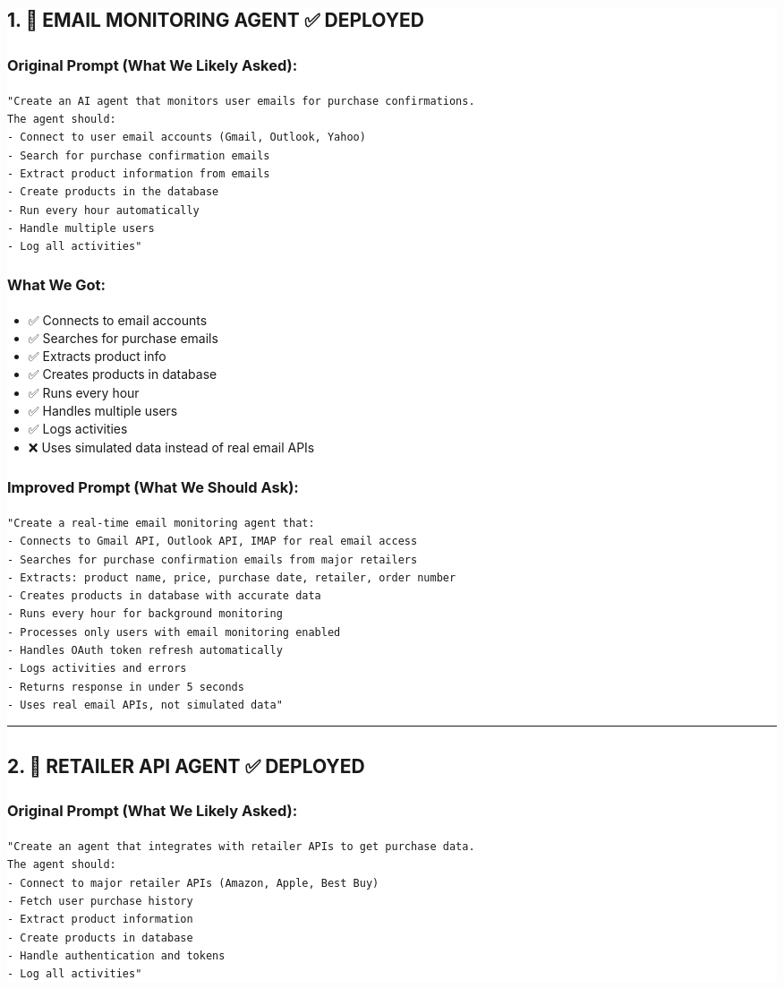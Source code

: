 
## **1. 📧 EMAIL MONITORING AGENT** ✅ **DEPLOYED**

### **Original Prompt (What We Likely Asked):**
```
"Create an AI agent that monitors user emails for purchase confirmations. 
The agent should:
- Connect to user email accounts (Gmail, Outlook, Yahoo)
- Search for purchase confirmation emails
- Extract product information from emails
- Create products in the database
- Run every hour automatically
- Handle multiple users
- Log all activities"
```

### **What We Got:**
- ✅ Connects to email accounts
- ✅ Searches for purchase emails
- ✅ Extracts product info
- ✅ Creates products in database
- ✅ Runs every hour
- ✅ Handles multiple users
- ✅ Logs activities
- ❌ Uses simulated data instead of real email APIs

### **Improved Prompt (What We Should Ask):**
```
"Create a real-time email monitoring agent that:
- Connects to Gmail API, Outlook API, IMAP for real email access
- Searches for purchase confirmation emails from major retailers
- Extracts: product name, price, purchase date, retailer, order number
- Creates products in database with accurate data
- Runs every hour for background monitoring
- Processes only users with email monitoring enabled
- Handles OAuth token refresh automatically
- Logs activities and errors
- Returns response in under 5 seconds
- Uses real email APIs, not simulated data"
```

---

## **2. 🛒 RETAILER API AGENT** ✅ **DEPLOYED**

### **Original Prompt (What We Likely Asked):**
```
"Create an agent that integrates with retailer APIs to get purchase data.
The agent should:
- Connect to major retailer APIs (Amazon, Apple, Best Buy)
- Fetch user purchase history
- Extract product information
- Create products in database
- Handle authentication and tokens
- Log all activities"
```

